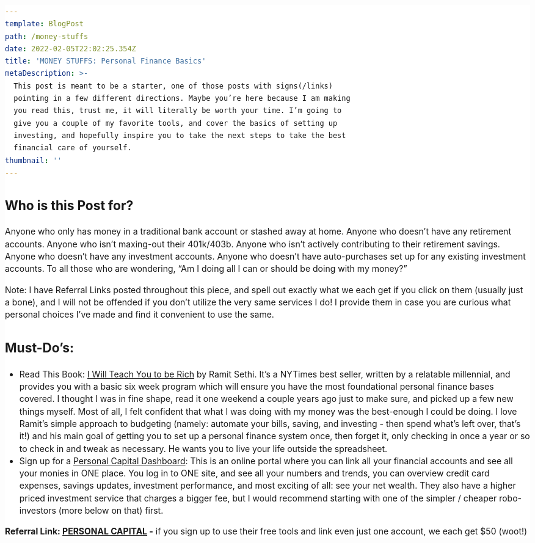 ```yaml
---
template: BlogPost
path: /money-stuffs
date: 2022-02-05T22:02:25.354Z
title: 'MONEY STUFFS: Personal Finance Basics'
metaDescription: >-
  This post is meant to be a starter, one of those posts with signs(/links)
  pointing in a few different directions. Maybe you’re here because I am making
  you read this, trust me, it will literally be worth your time. I’m going to
  give you a couple of my favorite tools, and cover the basics of setting up
  investing, and hopefully inspire you to take the next steps to take the best
  financial care of yourself.
thumbnail: ''
---
```

## Who is this Post for?

Anyone who only has money in a traditional bank account or stashed away at home. Anyone who doesn’t have any retirement accounts. Anyone who isn’t maxing-out their 401k/403b. Anyone who isn’t actively contributing to their retirement savings. Anyone who doesn’t have any investment accounts. Anyone who doesn’t have auto-purchases set up for any existing investment accounts. To all those who are wondering, “Am I doing all I can or should be doing with my money?” 

Note: I have Referral Links posted throughout this piece, and spell out exactly what we each get if you click on them (usually just a bone), and I will not be offended if you don’t utilize the very same services I do! I provide them in case you are curious what personal choices I’ve made and find it convenient to use the same.

## Must-Do’s:

* Read This Book: [I Will Teach You to be Rich](https://bookshop.org/books/i-will-teach-you-to-be-rich-second-edition-no-guilt-no-excuses-no-bs-just-a-6-week-program-that-works/9781523505746) by Ramit Sethi. It’s a NYTimes best seller, written by a relatable millennial, and provides you with a basic six week program which will ensure you have the most foundational personal finance bases covered. I thought I was in fine shape, read it one weekend a couple years ago just to make sure, and picked up a few new things myself. Most of all, I felt confident that what I was doing with my money was the best-enough I could be doing. I love Ramit’s simple approach to budgeting (namely: automate your bills, saving, and investing - then spend what’s left over, that’s it!) and his main goal of getting you to set up a personal finance system once, then forget it, only checking in once a year or so to check in and tweak as necessary. He wants you to live your life outside the spreadsheet.
* Sign up for a [Personal Capital Dashboard](https://pcap.link/taylor97): This is an online portal where you can link all your financial accounts and see all your monies in ONE place. You log in to ONE site, and see all your numbers and trends, you can overview credit card expenses, savings updates, investment performance, and most exciting of all: see your net wealth. They also have a higher priced investment service that charges a bigger fee, but I would recommend starting with one of the simpler / cheaper robo-investors (more below on that) first.

**Referral Link: [PERSONAL CAPITAL](https://pcap.link/taylorhessel) -** if you sign up to use their free tools and link even just one account, we each get $50 (woot!)
